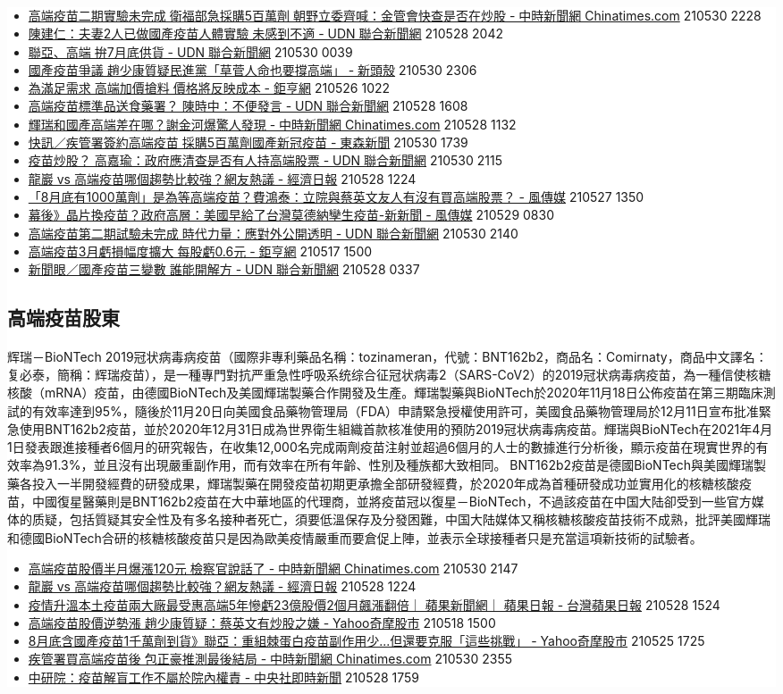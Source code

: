 - [高端疫苗二期實驗未完成 衛福部急採購5百萬劑 朝野立委齊喊：金管會快查是否在炒股 - 中時新聞網 Chinatimes.com](https://www.chinatimes.com/realtimenews/20210530003909-260407 "高端疫苗二期實驗未完成 衛福部急採購5百萬劑 朝野立委齊喊：金管會快查是否在炒股 - 中時新聞網 Chinatimes.com") 210530 2228
- [陳建仁：夫妻2人已做國產疫苗人體實驗 未感到不適 - UDN 聯合新聞網](https://udn.com/news/story/6656/5493088 "陳建仁：夫妻2人已做國產疫苗人體實驗 未感到不適 - UDN 聯合新聞網") 210528 2042
- [聯亞、高端 拚7月底供貨 - UDN 聯合新聞網](https://udn.com/news/story/122190/5495227 "聯亞、高端 拚7月底供貨 - UDN 聯合新聞網") 210530 0039
- [國產疫苗爭議 趙少康質疑民進黨「草菅人命也要撐高端」 - 新頭殼](https://newtalk.tw/news/view/2021-05-30/581578 "國產疫苗爭議 趙少康質疑民進黨「草菅人命也要撐高端」 - 新頭殼") 210530 2306
- [為滿足需求 高端加價搶料 價格將反映成本 - 鉅亨網](https://news.cnyes.com/news/id/4652044 "為滿足需求 高端加價搶料 價格將反映成本 - 鉅亨網") 210526 1022
- [高端疫苗標準品送食藥署？ 陳時中：不便發言 - UDN 聯合新聞網](https://udn.com/news/story/6656/5492529 "高端疫苗標準品送食藥署？ 陳時中：不便發言 - UDN 聯合新聞網") 210528 1608
- [輝瑞和國產高端差在哪？謝金河爆驚人發現 - 中時新聞網 Chinatimes.com](https://www.chinatimes.com/realtimenews/20210528002110-260410 "輝瑞和國產高端差在哪？謝金河爆驚人發現 - 中時新聞網 Chinatimes.com") 210528 1132
- [快訊／疾管署簽約高端疫苗 採購5百萬劑國產新冠疫苗 - 東森新聞](https://news.ebc.net.tw/news/living/263229 "快訊／疾管署簽約高端疫苗 採購5百萬劑國產新冠疫苗 - 東森新聞") 210530 1739
- [疫苗炒股？ 高嘉瑜：政府應清查是否有人持高端股票 - UDN 聯合新聞網](https://udn.com/news/story/122190/5496676 "疫苗炒股？ 高嘉瑜：政府應清查是否有人持高端股票 - UDN 聯合新聞網") 210530 2115
- [龍巖 vs 高端疫苗哪個趨勢比較強？網友熱議 - 經濟日報](https://money.udn.com/money/story/5607/5491883 "龍巖 vs 高端疫苗哪個趨勢比較強？網友熱議 - 經濟日報") 210528 1224
- [「8月底有1000萬劑」是為等高端疫苗？費鴻泰：立院與蔡英文友人有沒有買高端股票？ - 風傳媒](https://www.storm.mg/article/3708195 "「8月底有1000萬劑」是為等高端疫苗？費鴻泰：立院與蔡英文友人有沒有買高端股票？ - 風傳媒") 210527 1350
- [幕後》晶片換疫苗？政府高層：美國早給了台灣莫德納孿生疫苗-新新聞 - 風傳媒](https://www.storm.mg/new7/article/3711669 "幕後》晶片換疫苗？政府高層：美國早給了台灣莫德納孿生疫苗-新新聞 - 風傳媒") 210529 0830
- [高端疫苗第二期試驗未完成 時代力量：應對外公開透明 - UDN 聯合新聞網](https://udn.com/news/story/122190/5496680?from=udn-catebreaknews_ch2 "高端疫苗第二期試驗未完成 時代力量：應對外公開透明 - UDN 聯合新聞網") 210530 2140
- [高端疫苗3月虧損幅度擴大 每股虧0.6元 - 鉅亨網](https://m.cnyes.com/news/id/4647072 "高端疫苗3月虧損幅度擴大 每股虧0.6元 - 鉅亨網") 210517 1500
- [新聞眼／國產疫苗三變數 誰能開解方 - UDN 聯合新聞網](https://udn.com/news/story/122190/5490832 "新聞眼／國產疫苗三變數 誰能開解方 - UDN 聯合新聞網") 210528 0337

## 高端疫苗股東

辉瑞－BioNTech 2019冠状病毒病疫苗（國際非專利藥品名稱：tozinameran，代號：BNT162b2，商品名：Comirnaty，商品中文譯名：复必泰，簡稱：辉瑞疫苗），是一種專門對抗严重急性呼吸系统综合征冠状病毒2（SARS-CoV2）的2019冠状病毒病疫苗，為一種信使核糖核酸（mRNA）疫苗，由德國BioNTech及美國輝瑞製藥合作開發及生產。輝瑞製藥與BioNTech於2020年11月18日公佈疫苗在第三期臨床測試的有效率達到95%，隨後於11月20日向美國食品藥物管理局（FDA）申請緊急授權使用許可，美國食品藥物管理局於12月11日宣布批准緊急使用BNT162b2疫苗，並於2020年12月31日成為世界衛生組織首款核准使用的預防2019冠状病毒病疫苗。輝瑞與BioNTech在2021年4月1日發表跟進接種者6個月的研究報告，在收集12,000名完成兩劑疫苗注射並超過6個月的人士的數據進行分析後，顯示疫苗在現實世界的有效率為91.3%，並且沒有出現嚴重副作用，而有效率在所有年齡、性別及種族都大致相同。
BNT162b2疫苗是德國BioNTech與美國輝瑞製藥各投入一半開發經費的研發成果，輝瑞製藥在開發疫苗初期更承擔全部研發經費，於2020年成為首種研發成功並實用化的核糖核酸疫苗，中國復星醫藥則是BNT162b2疫苗在大中華地區的代理商，並將疫苗冠以復星－BioNTech，不過該疫苗在中国大陆卻受到一些官方媒体的质疑，包括質疑其安全性及有多名接种者死亡，須要低溫保存及分發困難，中国大陆媒体又稱核糖核酸疫苗技術不成熟，批評美國輝瑞和德國BioNTech合研的核糖核酸疫苗只是因為歐美疫情嚴重而要倉促上陣，並表示全球接種者只是充當這項新技術的試驗者。
- [高端疫苗股價半月爆漲120元 檢察官說話了 - 中時新聞網 Chinatimes.com](https://www.chinatimes.com/realtimenews/20210530003808-260407 "高端疫苗股價半月爆漲120元 檢察官說話了 - 中時新聞網 Chinatimes.com") 210530 2147
- [龍巖 vs 高端疫苗哪個趨勢比較強？網友熱議 - 經濟日報](https://money.udn.com/money/story/5607/5491883 "龍巖 vs 高端疫苗哪個趨勢比較強？網友熱議 - 經濟日報") 210528 1224
- [疫情升溫本土疫苗兩大廠最受惠高端5年慘虧23億股價2個月飆漲翻倍｜ 蘋果新聞網｜ 蘋果日報 - 台灣蘋果日報](https://tw.appledaily.com/property/20210528/WWGWK35SFZD4DICHWLNFRAQRM4/ "疫情升溫本土疫苗兩大廠最受惠高端5年慘虧23億股價2個月飆漲翻倍｜ 蘋果新聞網｜ 蘋果日報 - 台灣蘋果日報") 210528 1524
- [高端疫苗股價逆勢漲 趙少康質疑：蔡英文有炒股之嫌 - Yahoo奇摩股市](https://tw.stock.yahoo.com/news/%E9%AB%98%E7%AB%AF%E7%96%AB%E8%8B%97%E8%82%A1%E5%83%B9%E9%80%86%E5%8B%A2%E6%BC%B2-%E8%B6%99%E5%B0%91%E5%BA%B7%E8%B3%AA%E7%96%91-%E8%94%A1%E8%8B%B1%E6%96%87%E6%9C%89%E7%82%92%E8%82%A1%E4%B9%8B%E5%AB%8C-021913136.html "高端疫苗股價逆勢漲 趙少康質疑：蔡英文有炒股之嫌 - Yahoo奇摩股市") 210518 1500
- [8月底含國產疫苗1千萬劑到貨》聯亞：重組棘蛋白疫苗副作用少...但還要克服「這些挑戰」 - Yahoo奇摩股市](https://tw.stock.yahoo.com/news/8%E6%9C%88%E5%BA%95%E5%90%AB%E5%9C%8B%E7%94%A2%E7%96%AB%E8%8B%971%E5%8D%83%E8%90%AC%E5%8A%91%E5%88%B0%E8%B2%A8-%E8%81%AF%E4%BA%9E-%E9%87%8D%E7%B5%84%E6%A3%98%E8%9B%8B%E7%99%BD%E7%96%AB%E8%8B%97%E5%89%AF%E4%BD%9C%E7%94%A8%E5%B0%91-%E4%BD%86%E9%82%84%E8%A6%81%E5%85%8B%E6%9C%8D-%E9%80%99%E4%BA%9B%E6%8C%91%E6%88%B0-092506648.html "8月底含國產疫苗1千萬劑到貨》聯亞：重組棘蛋白疫苗副作用少...但還要克服「這些挑戰」 - Yahoo奇摩股市") 210525 1725
- [疾管署買高端疫苗後 包正豪推測最後結局 - 中時新聞網 Chinatimes.com](https://www.chinatimes.com/realtimenews/20210530004093-260407 "疾管署買高端疫苗後 包正豪推測最後結局 - 中時新聞網 Chinatimes.com") 210530 2355
- [中研院：疫苗解盲工作不屬於院內權責 - 中央社即時新聞](https://www.cna.com.tw/news/ahel/202105280263.aspx "中研院：疫苗解盲工作不屬於院內權責 - 中央社即時新聞") 210528 1759